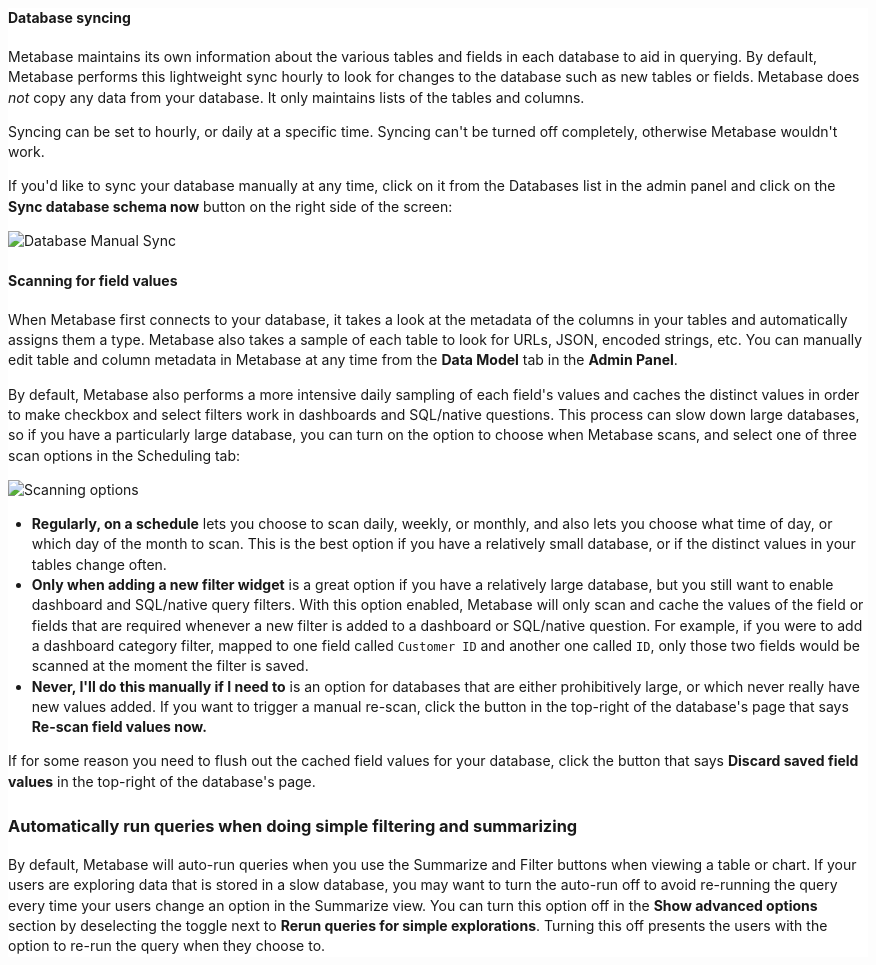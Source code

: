#### Database syncing

Metabase maintains its own information about the various tables and fields in each database to aid in querying. By default, Metabase performs this lightweight sync hourly to look for changes to the database such as new tables or fields. Metabase does _not_ copy any data from your database. It only maintains lists of the tables and columns.

Syncing can be set to hourly, or daily at a specific time. Syncing can't be turned off completely, otherwise Metabase wouldn't work.

If you'd like to sync your database manually at any time, click on it from the Databases list in the admin panel and click on the **Sync database schema now** button on the right side of the screen:

![Database Manual Sync](images/DatabaseManualSync.png)

#### Scanning for field values

When Metabase first connects to your database, it takes a look at the metadata of the columns in your tables and automatically assigns them a type. Metabase also takes a sample of each table to look for URLs, JSON, encoded strings, etc. You can manually edit table and column metadata in Metabase at any time from the **Data Model** tab in the **Admin Panel**.

By default, Metabase also performs a more intensive daily sampling of each field's values and caches the distinct values in order to make checkbox and select filters work in dashboards and SQL/native questions. This process can slow down large databases, so if you have a particularly large database, you can turn on the option to choose when Metabase scans, and select one of three scan options in the Scheduling tab:

![Scanning options](images/scanning-options.png)

- **Regularly, on a schedule** lets you choose to scan daily, weekly, or monthly, and also lets you choose what time of day, or which day of the month to scan. This is the best option if you have a relatively small database, or if the distinct values in your tables change often.
- **Only when adding a new filter widget** is a great option if you have a relatively large database, but you still want to enable dashboard and SQL/native query filters. With this option enabled, Metabase will only scan and cache the values of the field or fields that are required whenever a new filter is added to a dashboard or SQL/native question. For example, if you were to add a dashboard category filter, mapped to one field called `Customer ID` and another one called `ID`, only those two fields would be scanned at the moment the filter is saved.
- **Never, I'll do this manually if I need to** is an option for databases that are either prohibitively large, or which never really have new values added. If you want to trigger a manual re-scan, click the button in the top-right of the database's page that says **Re-scan field values now.**

If for some reason you need to flush out the cached field values for your database, click the button that says **Discard saved field values** in the top-right of the database's page.

### Automatically run queries when doing simple filtering and summarizing

By default, Metabase will auto-run queries when you use the Summarize and Filter buttons when viewing a table or chart. If your users are exploring data that is stored in a slow database, you may want to turn the auto-run off to avoid re-running the query every time your users change an option in the Summarize view. You can turn this option off in the **Show advanced options** section by deselecting the toggle next to **Rerun queries for simple explorations**. Turning this off presents the users with the option to re-run the query when they choose to.
